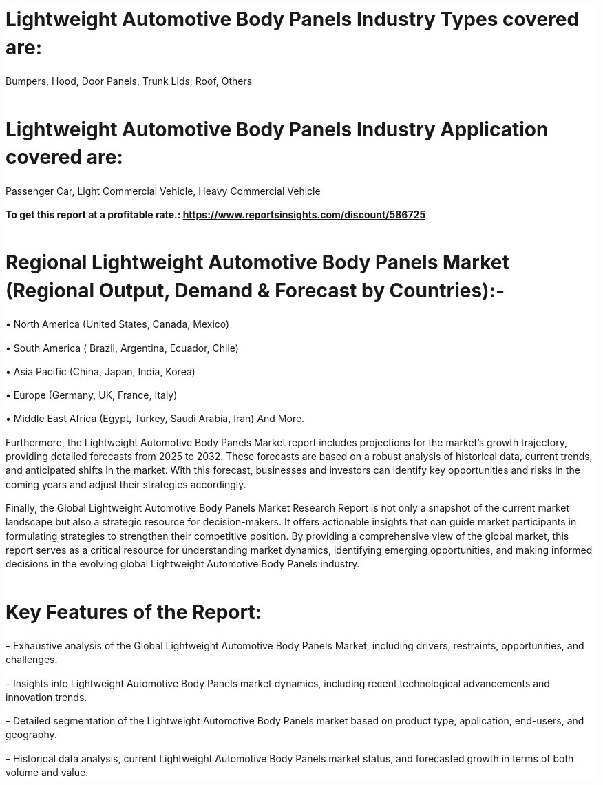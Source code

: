 # <strong>Lightweight Automotive Body Panels Industry Types covered are:</strong>

Bumpers, Hood, Door Panels, Trunk Lids, Roof, Others

# <strong>Lightweight Automotive Body Panels Industry Application covered are:</strong>

Passenger Car, Light Commercial Vehicle, Heavy Commercial Vehicle

<strong>To get this report at a profitable rate.: <a href=https://www.reportsinsights.com/discount/586725>https://www.reportsinsights.com/discount/586725</a></strong>

# <strong>Regional Lightweight Automotive Body Panels Market (Regional Output, Demand &amp; Forecast by Countries):-</strong>

• North America (United States, Canada, Mexico)

• South America ( Brazil, Argentina, Ecuador, Chile)

• Asia Pacific (China, Japan, India, Korea)

• Europe (Germany, UK, France, Italy)

• Middle East Africa (Egypt, Turkey, Saudi Arabia, Iran) And More.

Furthermore, the Lightweight Automotive Body Panels Market report includes projections for the market’s growth trajectory, providing detailed forecasts from 2025 to 2032. These forecasts are based on a robust analysis of historical data, current trends, and anticipated shifts in the market. With this forecast, businesses and investors can identify key opportunities and risks in the coming years and adjust their strategies accordingly.

Finally, the Global Lightweight Automotive Body Panels Market Research Report is not only a snapshot of the current market landscape but also a strategic resource for decision-makers. It offers actionable insights that can guide market participants in formulating strategies to strengthen their competitive position. By providing a comprehensive view of the global market, this report serves as a critical resource for understanding market dynamics, identifying emerging opportunities, and making informed decisions in the evolving global Lightweight Automotive Body Panels industry.

# <strong>Key Features of the Report:</strong>

– Exhaustive analysis of the Global Lightweight Automotive Body Panels Market, including drivers, restraints, opportunities, and challenges.

– Insights into Lightweight Automotive Body Panels market dynamics, including recent technological advancements and innovation trends.

– Detailed segmentation of the Lightweight Automotive Body Panels market based on product type, application, end-users, and geography.

– Historical data analysis, current Lightweight Automotive Body Panels market status, and forecasted growth in terms of both volume and value.
